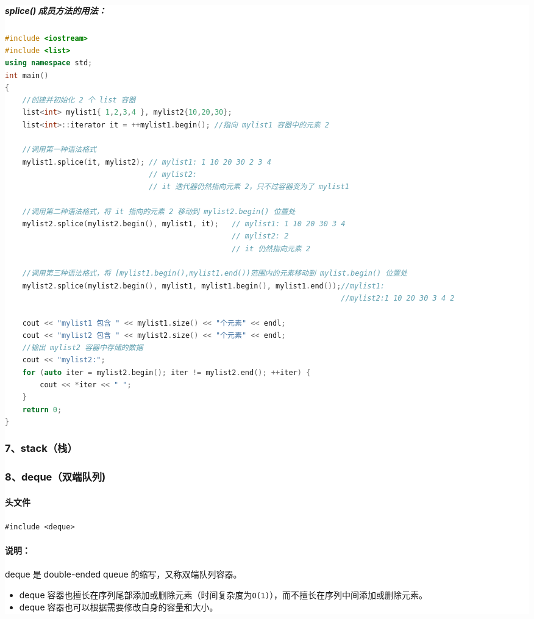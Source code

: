 ##### splice() 成员方法的用法：

```C++
#include <iostream>
#include <list>
using namespace std;
int main()
{
    //创建并初始化 2 个 list 容器
    list<int> mylist1{ 1,2,3,4 }, mylist2{10,20,30};
    list<int>::iterator it = ++mylist1.begin(); //指向 mylist1 容器中的元素 2
   
    //调用第一种语法格式
    mylist1.splice(it, mylist2); // mylist1: 1 10 20 30 2 3 4
                                 // mylist2:
                                 // it 迭代器仍然指向元素 2，只不过容器变为了 mylist1

    //调用第二种语法格式，将 it 指向的元素 2 移动到 mylist2.begin() 位置处
    mylist2.splice(mylist2.begin(), mylist1, it);   // mylist1: 1 10 20 30 3 4
                                                    // mylist2: 2
                                                    // it 仍然指向元素 2
   
    //调用第三种语法格式，将 [mylist1.begin(),mylist1.end())范围内的元素移动到 mylist.begin() 位置处                  
    mylist2.splice(mylist2.begin(), mylist1, mylist1.begin(), mylist1.end());//mylist1:
                                                                             //mylist2:1 10 20 30 3 4 2
   
    cout << "mylist1 包含 " << mylist1.size() << "个元素" << endl;
    cout << "mylist2 包含 " << mylist2.size() << "个元素" << endl;
    //输出 mylist2 容器中存储的数据
    cout << "mylist2:";
    for (auto iter = mylist2.begin(); iter != mylist2.end(); ++iter) {
        cout << *iter << " ";
    }
    return 0;
}
```

### 7、stack（栈）

### 8、deque（双端队列)

#### 头文件

    #include <deque>

#### 说明：

deque 是 double-ended queue 的缩写，又称双端队列容器。

*   deque 容器也擅长在序列尾部添加或删除元素（时间复杂度为`O(1)`），而不擅长在序列中间添加或删除元素。
*   deque 容器也可以根据需要修改自身的容量和大小。
